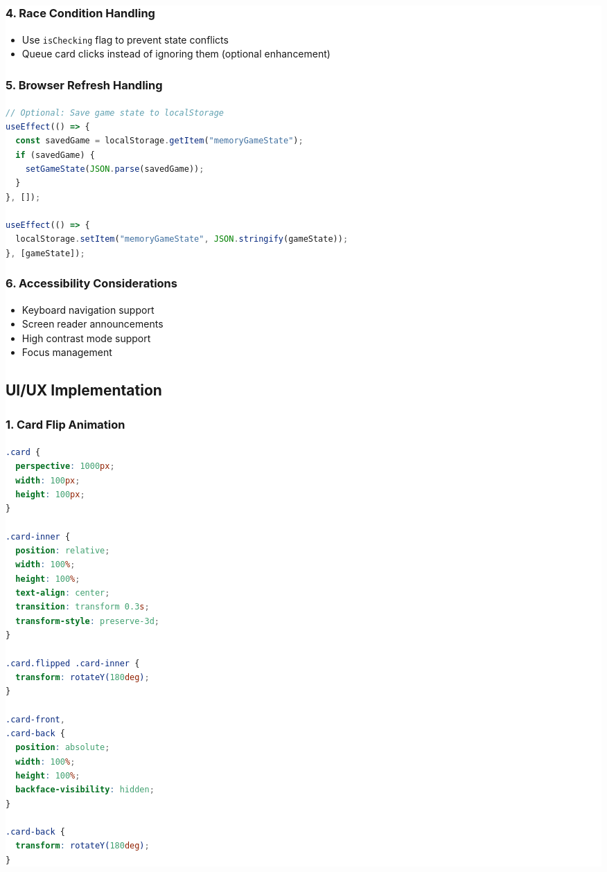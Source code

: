 ### 4. Race Condition Handling

- Use `isChecking` flag to prevent state conflicts
- Queue card clicks instead of ignoring them (optional enhancement)

### 5. Browser Refresh Handling

```javascript
// Optional: Save game state to localStorage
useEffect(() => {
  const savedGame = localStorage.getItem("memoryGameState");
  if (savedGame) {
    setGameState(JSON.parse(savedGame));
  }
}, []);

useEffect(() => {
  localStorage.setItem("memoryGameState", JSON.stringify(gameState));
}, [gameState]);
```

### 6. Accessibility Considerations

- Keyboard navigation support
- Screen reader announcements
- High contrast mode support
- Focus management

## UI/UX Implementation

### 1. Card Flip Animation

```css
.card {
  perspective: 1000px;
  width: 100px;
  height: 100px;
}

.card-inner {
  position: relative;
  width: 100%;
  height: 100%;
  text-align: center;
  transition: transform 0.3s;
  transform-style: preserve-3d;
}

.card.flipped .card-inner {
  transform: rotateY(180deg);
}

.card-front,
.card-back {
  position: absolute;
  width: 100%;
  height: 100%;
  backface-visibility: hidden;
}

.card-back {
  transform: rotateY(180deg);
}
```